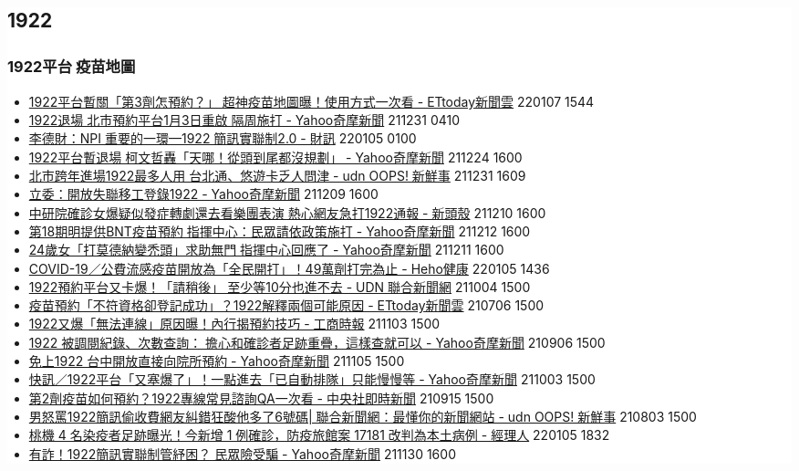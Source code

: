## 1922

### 1922平台 疫苗地圖


- [1922平台暫關「第3劑怎預約？」 超神疫苗地圖曝！使用方式一次看 - ETtoday新聞雲](https://www.ettoday.net/news/20220107/2163928.htm "1922平台暫關「第3劑怎預約？」 超神疫苗地圖曝！使用方式一次看 - ETtoday新聞雲") 220107 1544
- [1922退場 北市預約平台1月3日重啟 隔周施打 - Yahoo奇摩新聞](https://tw.news.yahoo.com/1922%E9%80%80%E5%A0%B4-%E5%8C%97%E5%B8%82%E9%A0%90%E7%B4%84%E5%B9%B3%E5%8F%B01%E6%9C%883%E6%97%A5%E9%87%8D%E5%95%9F-%E9%9A%94%E5%91%A8%E6%96%BD%E6%89%93-201000513.html "1922退場 北市預約平台1月3日重啟 隔周施打 - Yahoo奇摩新聞") 211231 0410
- [李德財：NPI 重要的一環—1922 簡訊實聯制2.0 - 財訊](https://www.wealth.com.tw/articles/30258f12-2bd0-4433-9642-a1f0ee5b29c6 "李德財：NPI 重要的一環—1922 簡訊實聯制2.0 - 財訊") 220105 0100
- [1922平台暫退場 柯文哲轟「天哪！從頭到尾都沒規劃」 - Yahoo奇摩新聞](https://tw.news.yahoo.com/1922%E5%B9%B3%E5%8F%B0%E6%9A%AB%E9%80%80%E5%A0%B4-%E6%9F%AF%E6%96%87%E5%93%B2%E8%BD%9F-%E5%A4%A9%E5%93%AA-%E5%BE%9E%E9%A0%AD%E5%88%B0%E5%B0%BE%E9%83%BD%E6%B2%92%E8%A6%8F%E5%8A%83-060654900.html "1922平台暫退場 柯文哲轟「天哪！從頭到尾都沒規劃」 - Yahoo奇摩新聞") 211224 1600
- [北市跨年進場1922最多人用 台北通、悠遊卡乏人問津 - udn OOPS! 新鮮事](https://udn.com/news/story/122624/6001392 "北市跨年進場1922最多人用 台北通、悠遊卡乏人問津 - udn OOPS! 新鮮事") 211231 1609
- [立委：開放失聯移工登錄1922 - Yahoo奇摩新聞](https://tw.news.yahoo.com/%E7%AB%8B%E5%A7%94-%E9%96%8B%E6%94%BE%E5%A4%B1%E8%81%AF%E7%A7%BB%E5%B7%A5%E7%99%BB%E9%8C%841922-143301017.html "立委：開放失聯移工登錄1922 - Yahoo奇摩新聞") 211209 1600
- [中研院確診女爆疑似發症轉劇還去看樂團表演 熱心網友急打1922通報 - 新頭殼](https://newtalk.tw/news/view/2021-12-10/679365 "中研院確診女爆疑似發症轉劇還去看樂團表演 熱心網友急打1922通報 - 新頭殼") 211210 1600
- [第18期明提供BNT疫苗預約 指揮中心：民眾請依政策施打 - Yahoo奇摩新聞](https://tw.news.yahoo.com/%E7%AC%AC-18-%E6%9C%9F%E6%8F%90%E4%BE%9Bbnt%E7%96%AB%E8%8B%97%E9%A0%90%E7%B4%84-%E6%8C%87%E6%8F%AE%E4%B8%AD%E5%BF%83%EF%BC%9A%E6%B0%91%E7%9C%BE%E9%80%9F%E4%BE%9D%E6%94%BF%E7%AD%96%E6%96%BD%E6%89%93-061711068.html "第18期明提供BNT疫苗預約 指揮中心：民眾請依政策施打 - Yahoo奇摩新聞") 211212 1600
- [24歲女「打莫德納變禿頭」求助無門 指揮中心回應了 - Yahoo奇摩新聞](https://tw.news.yahoo.com/24%E6%AD%B2%E5%A5%B3%E6%89%93%E8%8E%AB%E5%BE%B7%E7%B4%8D%E8%AE%8A%E7%A6%BF%E9%A0%AD-%E6%B1%82%E5%8A%A91922%E6%B2%92%E7%94%A8-%E8%90%BD%E9%AB%AE%E7%85%A7%E7%89%87%E6%9B%9D-025612853.html "24歲女「打莫德納變禿頭」求助無門 指揮中心回應了 - Yahoo奇摩新聞") 211211 1600
- [COVID-19／公費流感疫苗開放為「全民開打」！49萬劑打完為止 - Heho健康](https://heho.com.tw/archives/200984 "COVID-19／公費流感疫苗開放為「全民開打」！49萬劑打完為止 - Heho健康") 220105 1436
- [1922預約平台又卡爆！「請稍後」 至少等10分也進不去 - UDN 聯合新聞網](https://udn.com/news/story/122190/5790954 "1922預約平台又卡爆！「請稍後」 至少等10分也進不去 - UDN 聯合新聞網") 211004 1500
- [疫苗預約「不符資格卻登記成功」？1922解釋兩個可能原因 - ETtoday新聞雲](https://www.ettoday.net/news/20210706/2023983.htm "疫苗預約「不符資格卻登記成功」？1922解釋兩個可能原因 - ETtoday新聞雲") 210706 1500
- [1922又爆「無法連線」原因曝！內行揭預約技巧 - 工商時報](https://ctee.com.tw/news/policy/542530.html "1922又爆「無法連線」原因曝！內行揭預約技巧 - 工商時報") 211103 1500
- [1922 被調閱紀錄、次數查詢： 擔心和確診者足跡重疊，這樣查就可以 - Yahoo奇摩新聞](https://tw.news.yahoo.com/1922-%E8%A2%AB%E8%AA%BF%E9%96%B1%E7%B4%80%E9%8C%84-%E6%AC%A1%E6%95%B8%E6%9F%A5%E8%A9%A2-%E6%93%94%E5%BF%83%E5%92%8C%E7%A2%BA%E8%A8%BA%E8%80%85%E8%B6%B3%E8%B7%A1%E9%87%8D%E7%96%8A-%E9%80%99%E6%A8%A3%E6%9F%A5%E5%B0%B1%E5%8F%AF%E4%BB%A5-070339909.html "1922 被調閱紀錄、次數查詢： 擔心和確診者足跡重疊，這樣查就可以 - Yahoo奇摩新聞") 210906 1500
- [免上1922 台中開放直接向院所預約 - Yahoo奇摩新聞](https://tw.news.yahoo.com/%E5%85%8D%E4%B8%8A1922-%E5%8F%B0%E4%B8%AD%E9%96%8B%E6%94%BE%E7%9B%B4%E6%8E%A5%E5%90%91%E9%99%A2%E6%89%80%E9%A0%90%E7%B4%84-134042500.html "免上1922 台中開放直接向院所預約 - Yahoo奇摩新聞") 211105 1500
- [快訊／1922平台「又塞爆了」！一點進去「已自動排隊」只能慢慢等 - Yahoo奇摩新聞](https://tw.news.yahoo.com/%E5%BF%AB%E8%A8%8A-1922%E5%B9%B3%E5%8F%B0-%E5%8F%88%E5%A1%9E%E7%88%86%E4%BA%86-%E9%BB%9E%E9%80%B2%E5%8E%BB-%E5%B7%B2%E8%87%AA%E5%8B%95%E6%8E%92%E9%9A%8A-021440845.html "快訊／1922平台「又塞爆了」！一點進去「已自動排隊」只能慢慢等 - Yahoo奇摩新聞") 211003 1500
- [第2劑疫苗如何預約？1922專線常見諮詢QA一次看 - 中央社即時新聞](https://www.cna.com.tw/news/firstnews/202109150210.aspx "第2劑疫苗如何預約？1922專線常見諮詢QA一次看 - 中央社即時新聞") 210915 1500
- [男怒罵1922簡訊偷收費網友糾錯狂酸他多了6號碼| 聯合新聞網：最懂你的新聞網站 - udn OOPS! 新鮮事](https://udn.com/news/story/120911/5646118 "男怒罵1922簡訊偷收費網友糾錯狂酸他多了6號碼| 聯合新聞網：最懂你的新聞網站 - udn OOPS! 新鮮事") 210803 1500
- [桃機 4 名染疫者足跡曝光！今新增 1 例確診，防疫旅館案 17181 改判為本土病例 - 經理人](https://www.managertoday.com.tw/articles/view/64434 "桃機 4 名染疫者足跡曝光！今新增 1 例確診，防疫旅館案 17181 改判為本土病例 - 經理人") 220105 1832
- [有詐！1922簡訊實聯制管紓困？ 民眾險受騙 - Yahoo奇摩新聞](https://tw.news.yahoo.com/%E6%9C%89%E8%A9%90-1922%E7%B0%A1%E8%A8%8A%E5%AF%A6%E8%81%AF%E5%88%B6%E7%AE%A1%E7%B4%93%E5%9B%B0-%E6%B0%91%E7%9C%BE%E9%9A%AA%E5%8F%97%E9%A8%99-090417674.html "有詐！1922簡訊實聯制管紓困？ 民眾險受騙 - Yahoo奇摩新聞") 211130 1600
